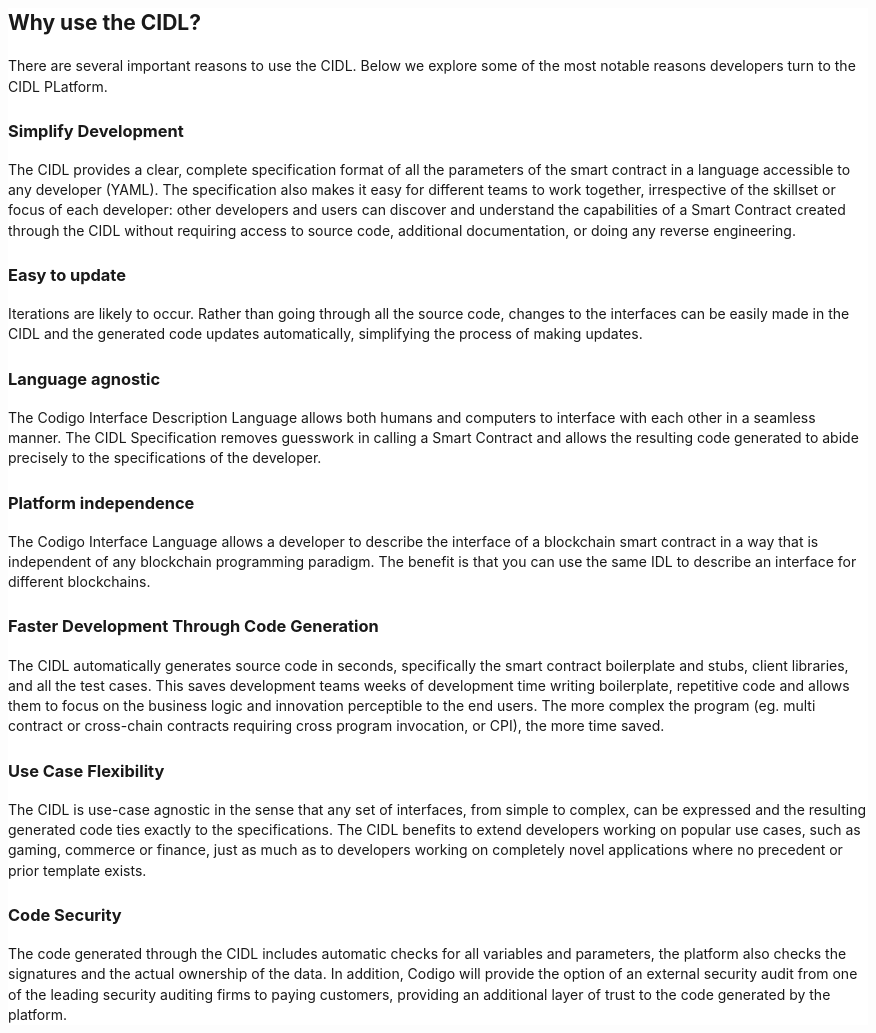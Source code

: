 ## Why use the CIDL?

There are several important reasons to use the CIDL.  Below we explore some of the most notable reasons developers turn to the CIDL PLatform.

### Simplify Development

The CIDL provides a clear, complete specification format of all the parameters of the smart contract in a language accessible to any developer (YAML).  The specification also makes it easy for different teams to work together, irrespective of the skillset or focus of each developer: other developers and users can discover and understand the capabilities of a Smart Contract created through the CIDL without requiring access to source code, additional documentation, or doing any reverse engineering. 

### Easy to update

Iterations are likely to occur.  Rather than going through all the source code, changes to the interfaces can be easily made in the CIDL and the generated code updates automatically, simplifying the process of making updates.

### Language agnostic

The Codigo Interface Description Language allows both humans and computers to interface with each other in a seamless manner.  The CIDL Specification removes guesswork in calling a Smart Contract and allows the resulting code generated to abide precisely to the specifications of the developer. 

### Platform independence

The Codigo Interface Language allows a developer to describe the interface of a blockchain smart contract in a way that is independent of any blockchain programming paradigm.  The benefit is that you can use the same IDL to describe an interface for different blockchains.

### Faster Development Through Code Generation

The CIDL automatically generates source code in seconds, specifically the smart contract boilerplate and stubs, client libraries, and all the test cases.  This saves development teams weeks of development time writing boilerplate, repetitive code and allows them to focus on the business logic and innovation perceptible to the end users.  The more complex the program (eg. multi contract or cross-chain contracts requiring cross program invocation, or CPI), the more time saved.

### Use Case Flexibility  

The CIDL is use-case agnostic in the sense that any set of interfaces, from simple to complex, can be expressed and the resulting generated code ties exactly to the specifications.  The CIDL benefits to extend developers working on popular use cases, such as gaming, commerce or finance, just as much as to developers working on completely novel applications where no precedent or prior template exists.

### Code Security

The code generated through the CIDL includes automatic checks for all variables and parameters, the platform also checks the signatures and the actual ownership of the data.   In addition, Codigo will provide the option of an external security audit from one of the leading security auditing firms to paying customers, providing an additional layer of trust to the code generated by the platform.

